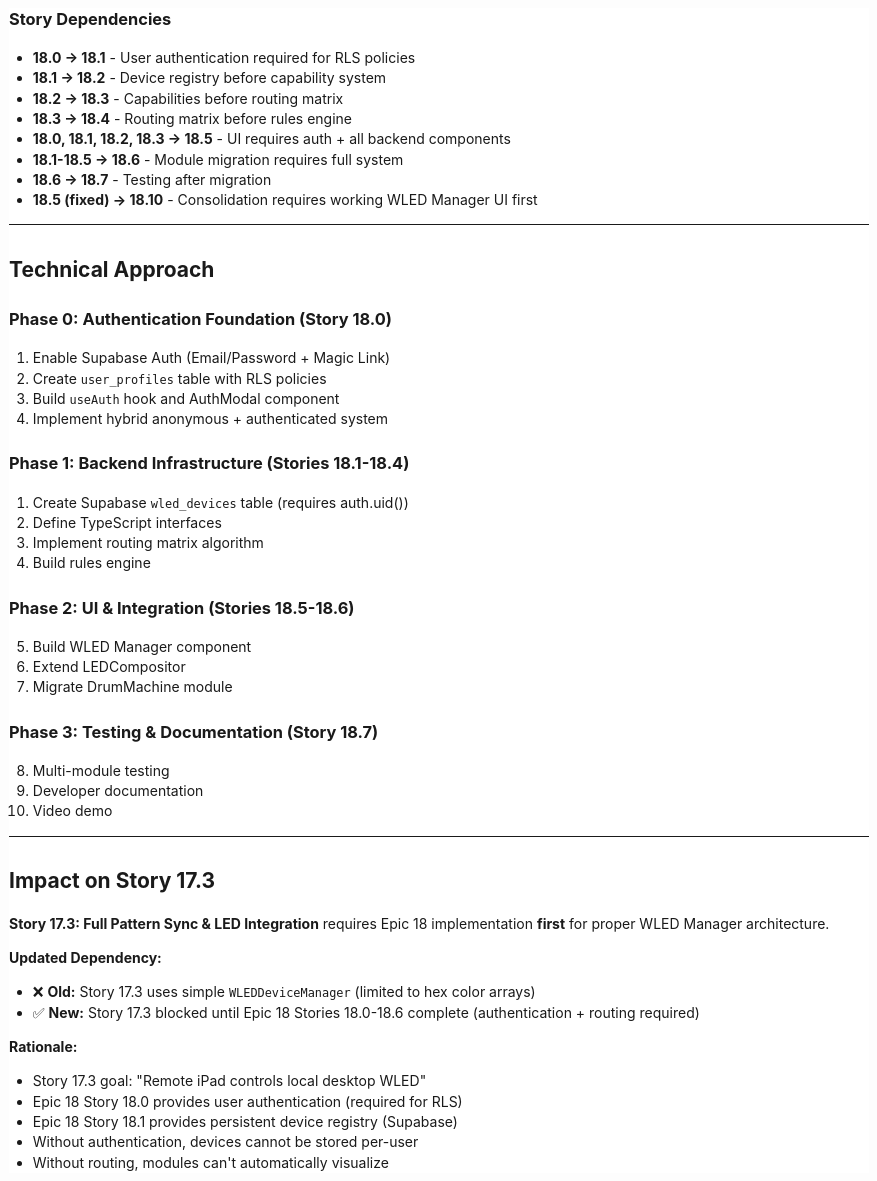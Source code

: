 ### Story Dependencies
- **18.0 → 18.1** - User authentication required for RLS policies
- **18.1 → 18.2** - Device registry before capability system
- **18.2 → 18.3** - Capabilities before routing matrix
- **18.3 → 18.4** - Routing matrix before rules engine
- **18.0, 18.1, 18.2, 18.3 → 18.5** - UI requires auth + all backend components
- **18.1-18.5 → 18.6** - Module migration requires full system
- **18.6 → 18.7** - Testing after migration
- **18.5 (fixed) → 18.10** - Consolidation requires working WLED Manager UI first

---

## Technical Approach

### Phase 0: Authentication Foundation (Story 18.0)
1. Enable Supabase Auth (Email/Password + Magic Link)
2. Create `user_profiles` table with RLS policies
3. Build `useAuth` hook and AuthModal component
4. Implement hybrid anonymous + authenticated system

### Phase 1: Backend Infrastructure (Stories 18.1-18.4)
1. Create Supabase `wled_devices` table (requires auth.uid())
2. Define TypeScript interfaces
3. Implement routing matrix algorithm
4. Build rules engine

### Phase 2: UI & Integration (Stories 18.5-18.6)
5. Build WLED Manager component
6. Extend LEDCompositor
7. Migrate DrumMachine module

### Phase 3: Testing & Documentation (Story 18.7)
8. Multi-module testing
9. Developer documentation
10. Video demo

---

## Impact on Story 17.3

**Story 17.3: Full Pattern Sync & LED Integration** requires Epic 18 implementation **first** for proper WLED Manager architecture.

**Updated Dependency:**
- ❌ **Old:** Story 17.3 uses simple `WLEDDeviceManager` (limited to hex color arrays)
- ✅ **New:** Story 17.3 blocked until Epic 18 Stories 18.0-18.6 complete (authentication + routing required)

**Rationale:**
- Story 17.3 goal: "Remote iPad controls local desktop WLED"
- Epic 18 Story 18.0 provides user authentication (required for RLS)
- Epic 18 Story 18.1 provides persistent device registry (Supabase)
- Without authentication, devices cannot be stored per-user
- Without routing, modules can't automatically visualize
